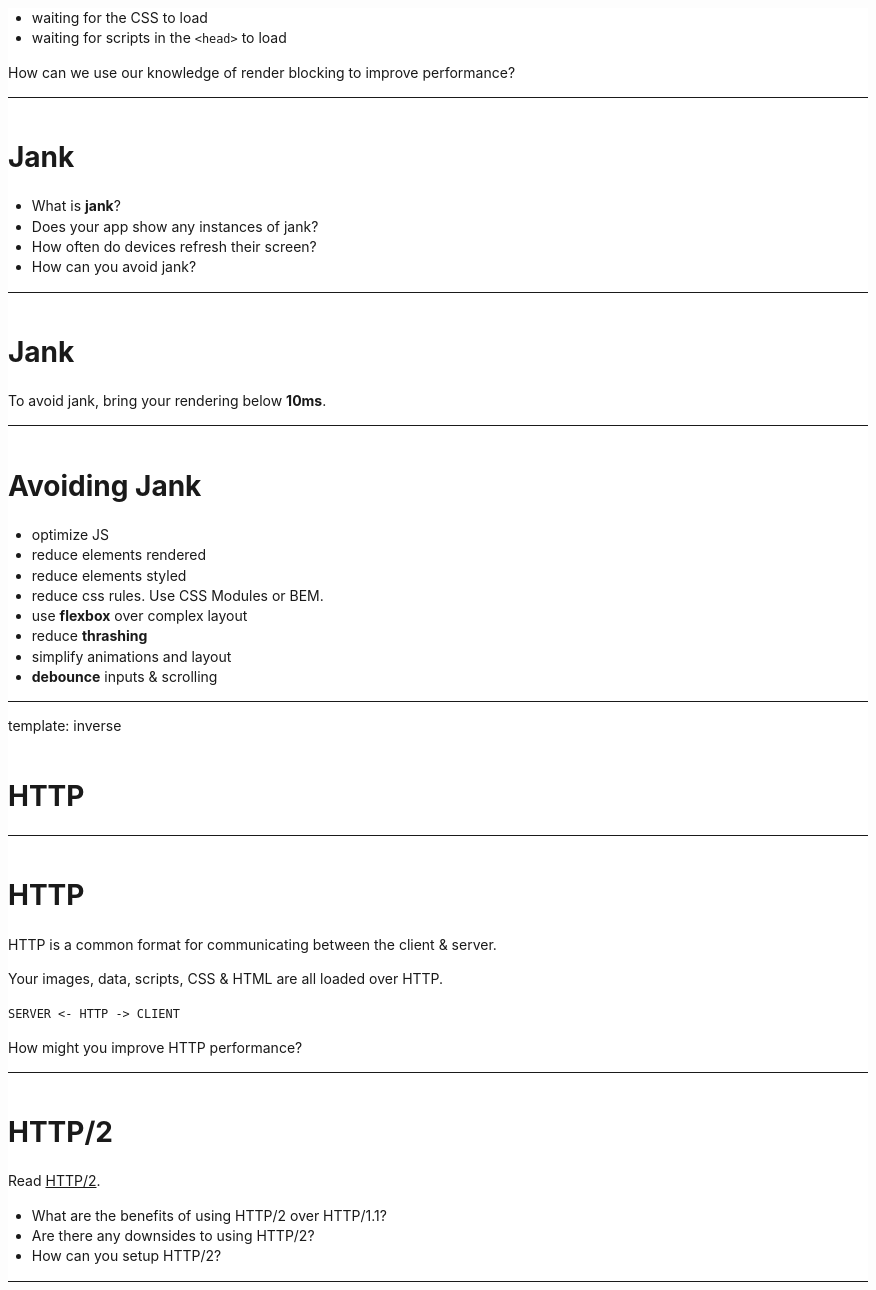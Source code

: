 - waiting for the CSS to load
- waiting for scripts in the `<head>` to load

How can we use our knowledge of render blocking to improve performance?

---

# Jank

- What is **jank**?
- Does your app show any instances of jank?
- How often do devices refresh their screen?
- How can you avoid jank?

---

# Jank

To avoid jank, bring your rendering below **10ms**.

---

# Avoiding Jank

- optimize JS
- reduce elements rendered
- reduce elements styled
- reduce css rules. Use CSS Modules or BEM.
- use **flexbox** over complex layout
- reduce **thrashing**
- simplify animations and layout
- **debounce** inputs & scrolling


---
template: inverse

# HTTP

---

# HTTP

HTTP is a common format for communicating between the client & server.

Your images, data, scripts, CSS & HTML are all loaded over HTTP.

```
SERVER <- HTTP -> CLIENT 
```

How might you improve HTTP performance?

---

# HTTP/2

Read [HTTP/2](https://blog.newrelic.com/2016/02/09/http2-best-practices-web-performance/).

- What are the benefits of using HTTP/2 over HTTP/1.1?
- Are there any downsides to using HTTP/2?
- How can you setup HTTP/2?

---